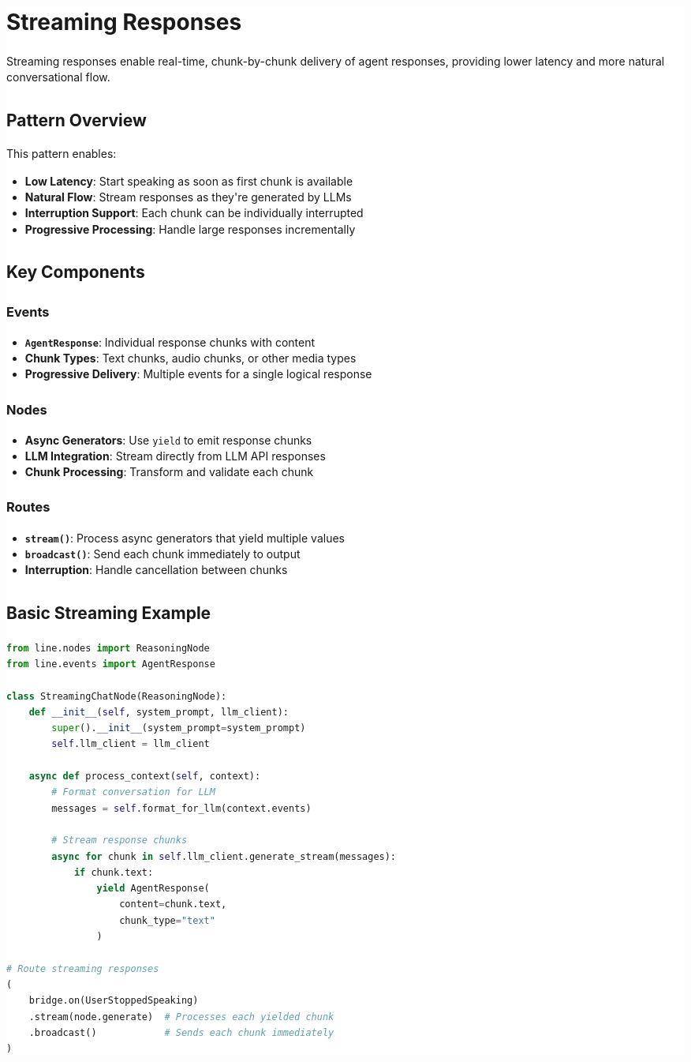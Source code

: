 # Streaming Responses

Streaming responses enable real-time, chunk-by-chunk delivery of agent responses, providing lower latency and more natural conversational flow.

## Pattern Overview

This pattern enables:
- **Low Latency**: Start speaking as soon as first chunk is available
- **Natural Flow**: Stream responses as they're generated by LLMs
- **Interruption Support**: Each chunk can be individually interrupted
- **Progressive Processing**: Handle large responses incrementally

## Key Components

### Events
- **`AgentResponse`**: Individual response chunks with content
- **Chunk Types**: Text chunks, audio chunks, or other media types
- **Progressive Delivery**: Multiple events for a single logical response

### Nodes
- **Async Generators**: Use `yield` to emit response chunks
- **LLM Integration**: Stream directly from LLM API responses
- **Chunk Processing**: Transform and validate each chunk

### Routes
- **`stream()`**: Process async generators that yield multiple values
- **`broadcast()`**: Send each chunk immediately to output
- **Interruption**: Handle cancellation between chunks

## Basic Streaming Example

```python
from line.nodes import ReasoningNode
from line.events import AgentResponse

class StreamingChatNode(ReasoningNode):
    def __init__(self, system_prompt, llm_client):
        super().__init__(system_prompt=system_prompt)
        self.llm_client = llm_client

    async def process_context(self, context):
        # Format conversation for LLM
        messages = self.format_for_llm(context.events)
        
        # Stream response chunks
        async for chunk in self.llm_client.generate_stream(messages):
            if chunk.text:
                yield AgentResponse(
                    content=chunk.text,
                    chunk_type="text"
                )

# Route streaming responses
(
    bridge.on(UserStoppedSpeaking)
    .stream(node.generate)  # Processes each yielded chunk
    .broadcast()            # Sends each chunk immediately
)
```
